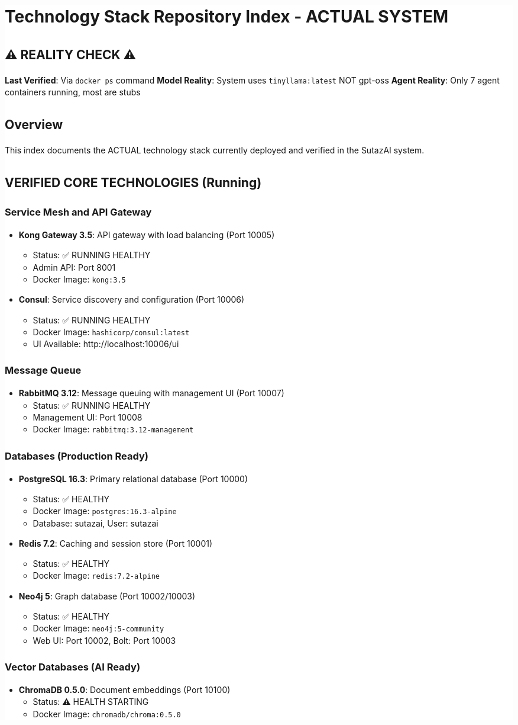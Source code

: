 # Technology Stack Repository Index - ACTUAL SYSTEM

## ⚠️ REALITY CHECK ⚠️
**Last Verified**: Via `docker ps` command
**Model Reality**: System uses `tinyllama:latest` NOT gpt-oss
**Agent Reality**: Only 7 agent containers running, most are stubs

## Overview

This index documents the ACTUAL technology stack currently deployed and verified in the SutazAI system.

## VERIFIED CORE TECHNOLOGIES (Running)

### Service Mesh and API Gateway
- **Kong Gateway 3.5**: API gateway with load balancing (Port 10005)
  - Status: ✅ RUNNING HEALTHY
  - Admin API: Port 8001
  - Docker Image: `kong:3.5`

- **Consul**: Service discovery and configuration (Port 10006) 
  - Status: ✅ RUNNING HEALTHY
  - Docker Image: `hashicorp/consul:latest`
  - UI Available: http://localhost:10006/ui

### Message Queue
- **RabbitMQ 3.12**: Message queuing with management UI (Port 10007)
  - Status: ✅ RUNNING HEALTHY  
  - Management UI: Port 10008
  - Docker Image: `rabbitmq:3.12-management`

### Databases (Production Ready)
- **PostgreSQL 16.3**: Primary relational database (Port 10000)
  - Status: ✅ HEALTHY
  - Docker Image: `postgres:16.3-alpine`
  - Database: sutazai, User: sutazai

- **Redis 7.2**: Caching and session store (Port 10001)
  - Status: ✅ HEALTHY
  - Docker Image: `redis:7.2-alpine`

- **Neo4j 5**: Graph database (Port 10002/10003)
  - Status: ✅ HEALTHY  
  - Docker Image: `neo4j:5-community`
  - Web UI: Port 10002, Bolt: Port 10003

### Vector Databases (AI Ready)
- **ChromaDB 0.5.0**: Document embeddings (Port 10100)
  - Status: ⚠️ HEALTH STARTING
  - Docker Image: `chromadb/chroma:0.5.0`
